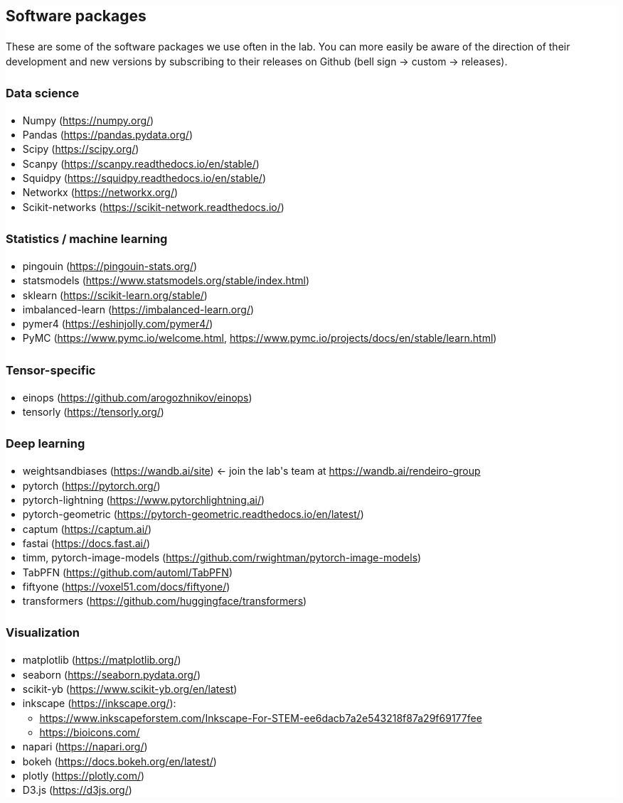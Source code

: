 ## Software packages

These are some of the software packages we use often in the lab. You can more easily be aware of the direction of their development and new versions by subscribing to their releases on Github (bell sign -> custom -> releases).

### Data science

- Numpy (https://numpy.org/)
- Pandas (https://pandas.pydata.org/)
- Scipy (https://scipy.org/)
- Scanpy (https://scanpy.readthedocs.io/en/stable/)
- Squidpy (https://squidpy.readthedocs.io/en/stable/)
- Networkx (https://networkx.org/)
- Scikit-networks (https://scikit-network.readthedocs.io/)

### Statistics / machine learning

- pingouin (https://pingouin-stats.org/)
- statsmodels (https://www.statsmodels.org/stable/index.html)
- sklearn (https://scikit-learn.org/stable/)
- imbalanced-learn (https://imbalanced-learn.org/)
- pymer4 (https://eshinjolly.com/pymer4/)
- PyMC (https://www.pymc.io/welcome.html, https://www.pymc.io/projects/docs/en/stable/learn.html)

### Tensor-specific

- einops (https://github.com/arogozhnikov/einops)
- tensorly (https://tensorly.org/)

### Deep learning

- weightsandbiases (https://wandb.ai/site) <- join the lab's team at https://wandb.ai/rendeiro-group
- pytorch (https://pytorch.org/)
- pytorch-lightning (https://www.pytorchlightning.ai/)
- pytorch-geometric (https://pytorch-geometric.readthedocs.io/en/latest/)
- captum (https://captum.ai/)
- fastai (https://docs.fast.ai/)
- timm, pytorch-image-models (https://github.com/rwightman/pytorch-image-models)
- TabPFN (https://github.com/automl/TabPFN)
- fiftyone (https://voxel51.com/docs/fiftyone/)
- transformers (https://github.com/huggingface/transformers)

### Visualization

- matplotlib (https://matplotlib.org/)
- seaborn (https://seaborn.pydata.org/)
- scikit-yb (https://www.scikit-yb.org/en/latest)
- inkscape (https://inkscape.org/):
	- https://www.inkscapeforstem.com/Inkscape-For-STEM-ee6dacb7a2e543218f87a29f69177fee
	- https://bioicons.com/
- napari (https://napari.org/)
- bokeh (https://docs.bokeh.org/en/latest/)
- plotly (https://plotly.com/)
- D3.js (https://d3js.org/)
